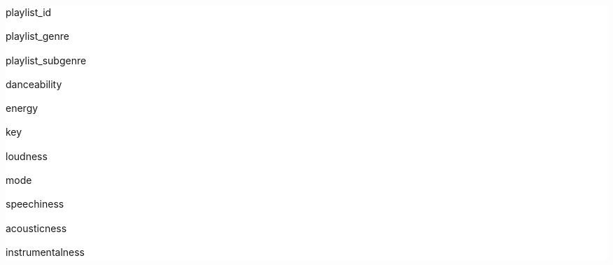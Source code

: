 playlist\_id

</th>

<th style="text-align:left;">

playlist\_genre

</th>

<th style="text-align:left;">

playlist\_subgenre

</th>

<th style="text-align:right;">

danceability

</th>

<th style="text-align:right;">

energy

</th>

<th style="text-align:right;">

key

</th>

<th style="text-align:right;">

loudness

</th>

<th style="text-align:right;">

mode

</th>

<th style="text-align:right;">

speechiness

</th>

<th style="text-align:right;">

acousticness

</th>

<th style="text-align:right;">

instrumentalness

</th>

<th style="text-align:right;">
